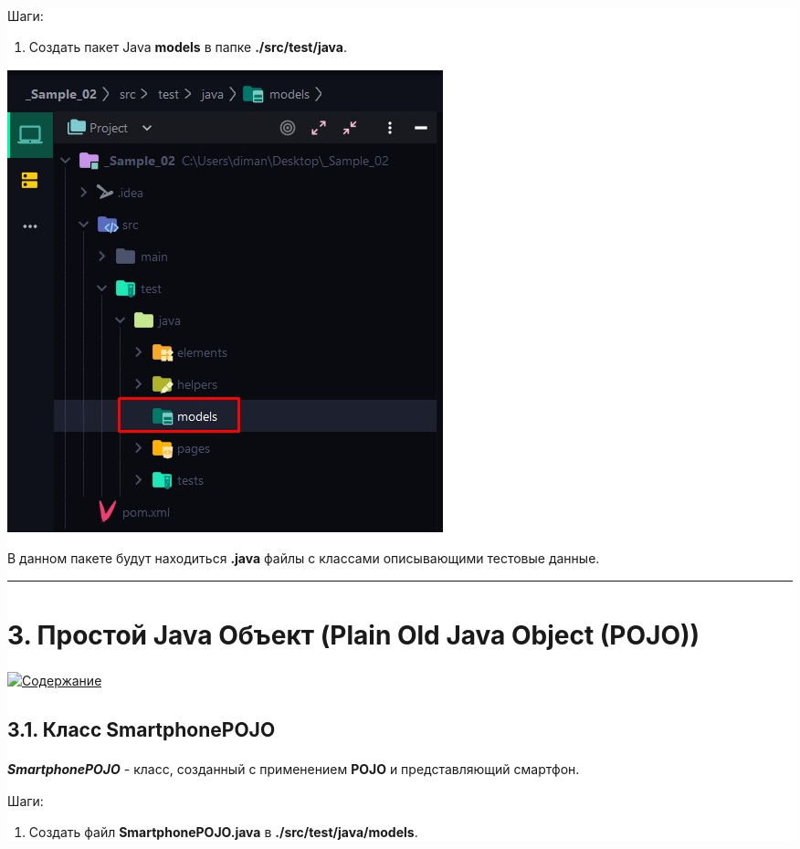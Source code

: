 Шаги:

1. Создать пакет Java **models** в папке **./src/test/java**.

![New Maven Project - models](./_Files/2.%20New%20Project/2.%20Models/01.jpg "New Project - models")

В данном пакете будут находиться **.java** файлы с классами описывающими тестовые данные.

***

# 3. Простой Java Объект (Plain Old Java Object (POJO))

[![Содержание](https://img.shields.io/badge/-Содержание-66eeff)](#содержание)

## 3.1. Класс SmartphonePOJO

***SmartphonePOJO*** - класс, созданный с применением **POJO** и представляющий смартфон.

Шаги:

1. Создать файл **SmartphonePOJO.java** в **./src/test/java/models**.

